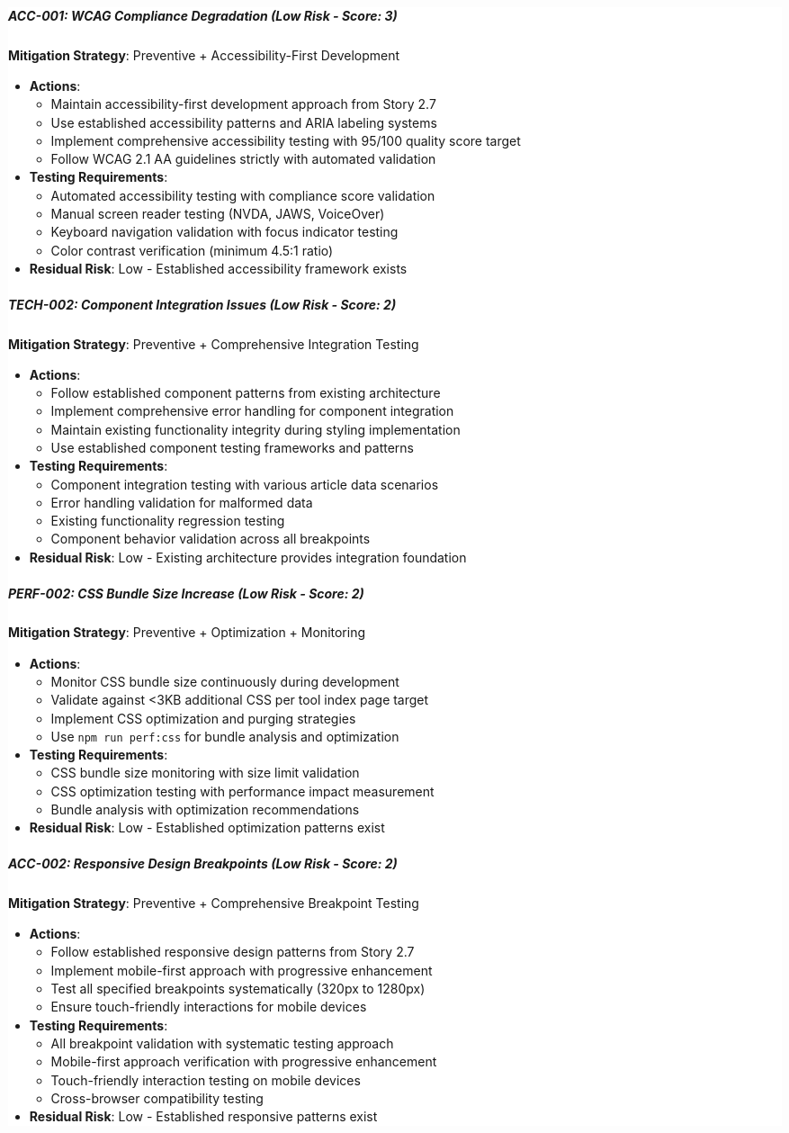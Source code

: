 ##### **ACC-001: WCAG Compliance Degradation (Low Risk - Score: 3)**
**Mitigation Strategy**: Preventive + Accessibility-First Development
- **Actions**:
  - Maintain accessibility-first development approach from Story 2.7
  - Use established accessibility patterns and ARIA labeling systems
  - Implement comprehensive accessibility testing with 95/100 quality score target
  - Follow WCAG 2.1 AA guidelines strictly with automated validation
- **Testing Requirements**:
  - Automated accessibility testing with compliance score validation
  - Manual screen reader testing (NVDA, JAWS, VoiceOver)
  - Keyboard navigation validation with focus indicator testing
  - Color contrast verification (minimum 4.5:1 ratio)
- **Residual Risk**: Low - Established accessibility framework exists

##### **TECH-002: Component Integration Issues (Low Risk - Score: 2)**
**Mitigation Strategy**: Preventive + Comprehensive Integration Testing
- **Actions**:
  - Follow established component patterns from existing architecture
  - Implement comprehensive error handling for component integration
  - Maintain existing functionality integrity during styling implementation
  - Use established component testing frameworks and patterns
- **Testing Requirements**:
  - Component integration testing with various article data scenarios
  - Error handling validation for malformed data
  - Existing functionality regression testing
  - Component behavior validation across all breakpoints
- **Residual Risk**: Low - Existing architecture provides integration foundation

##### **PERF-002: CSS Bundle Size Increase (Low Risk - Score: 2)**
**Mitigation Strategy**: Preventive + Optimization + Monitoring
- **Actions**:
  - Monitor CSS bundle size continuously during development
  - Validate against <3KB additional CSS per tool index page target
  - Implement CSS optimization and purging strategies
  - Use `npm run perf:css` for bundle analysis and optimization
- **Testing Requirements**:
  - CSS bundle size monitoring with size limit validation
  - CSS optimization testing with performance impact measurement
  - Bundle analysis with optimization recommendations
- **Residual Risk**: Low - Established optimization patterns exist

##### **ACC-002: Responsive Design Breakpoints (Low Risk - Score: 2)**
**Mitigation Strategy**: Preventive + Comprehensive Breakpoint Testing
- **Actions**:
  - Follow established responsive design patterns from Story 2.7
  - Implement mobile-first approach with progressive enhancement
  - Test all specified breakpoints systematically (320px to 1280px)
  - Ensure touch-friendly interactions for mobile devices
- **Testing Requirements**:
  - All breakpoint validation with systematic testing approach
  - Mobile-first approach verification with progressive enhancement
  - Touch-friendly interaction testing on mobile devices
  - Cross-browser compatibility testing
- **Residual Risk**: Low - Established responsive patterns exist
